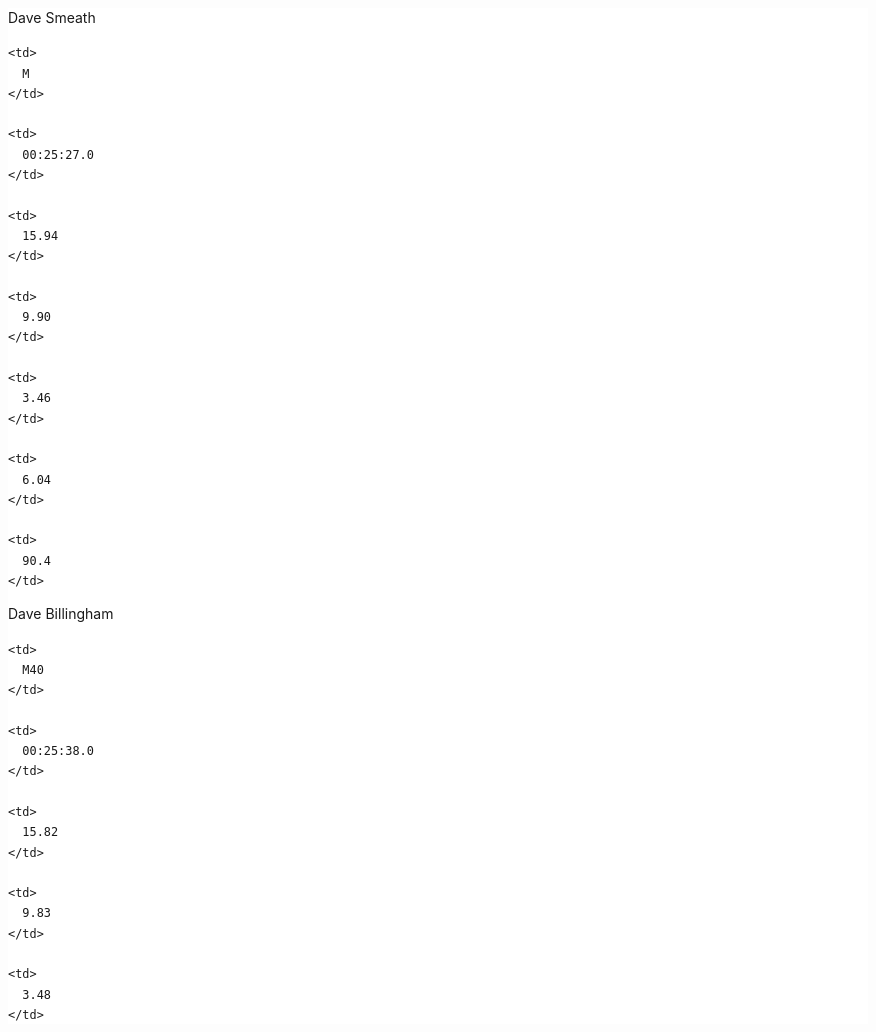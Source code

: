   <tr>
    <td>
      Dave Smeath
    </td>
    
    <td>
      M
    </td>
    
    <td>
      00:25:27.0
    </td>
    
    <td>
      15.94
    </td>
    
    <td>
      9.90
    </td>
    
    <td>
      3.46
    </td>
    
    <td>
      6.04
    </td>
    
    <td>
      90.4
    </td>
  </tr>
  
  <tr>
    <td>
      Dave Billingham
    </td>
    
    <td>
      M40
    </td>
    
    <td>
      00:25:38.0
    </td>
    
    <td>
      15.82
    </td>
    
    <td>
      9.83
    </td>
    
    <td>
      3.48
    </td>
    